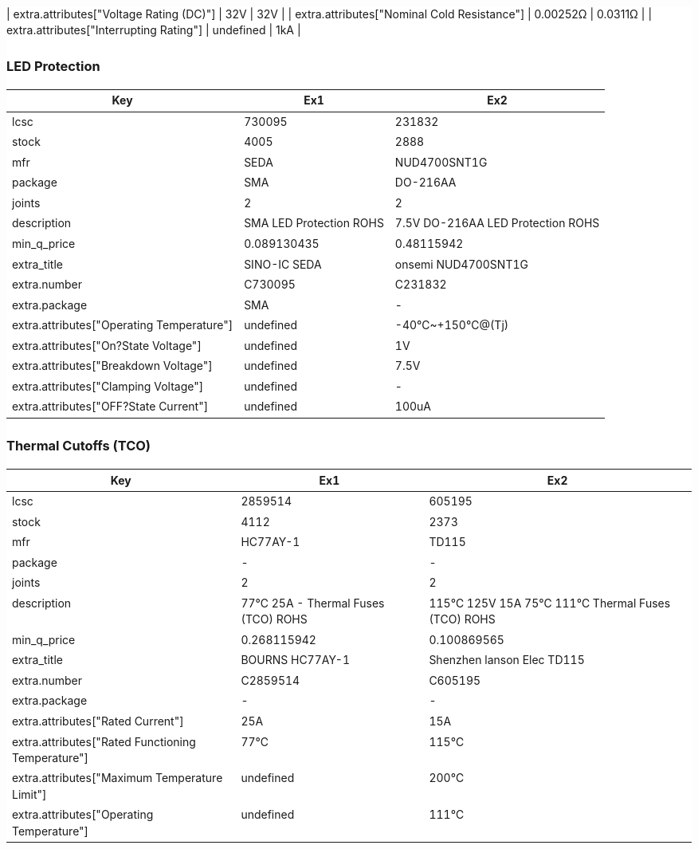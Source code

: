 | extra.attributes["Voltage Rating (DC)"] | 32V | 32V |
| extra.attributes["Nominal Cold Resistance"] | 0.00252Ω | 0.0311Ω |
| extra.attributes["Interrupting Rating"] | undefined | 1kA |

### LED Protection

| Key | Ex1 | Ex2 |
| --- | --- | --- |
| lcsc | 730095 | 231832 |
| stock | 4005 | 2888 |
| mfr | SEDA | NUD4700SNT1G |
| package | SMA | DO-216AA |
| joints | 2 | 2 |
| description | SMA LED Protection ROHS | 7.5V DO-216AA LED Protection ROHS |
| min_q_price | 0.089130435 | 0.48115942 |
| extra_title | SINO-IC SEDA | onsemi NUD4700SNT1G |
| extra.number | C730095 | C231832 |
| extra.package | SMA | - |
| extra.attributes["Operating Temperature"] | undefined | -40℃~+150℃@(Tj) |
| extra.attributes["On?State Voltage"] | undefined | 1V |
| extra.attributes["Breakdown Voltage"] | undefined | 7.5V |
| extra.attributes["Clamping Voltage"] | undefined | - |
| extra.attributes["OFF?State Current"] | undefined | 100uA |

### Thermal Cutoffs (TCO)

| Key | Ex1 | Ex2 |
| --- | --- | --- |
| lcsc | 2859514 | 605195 |
| stock | 4112 | 2373 |
| mfr | HC77AY-1 | TD115 |
| package | - | - |
| joints | 2 | 2 |
| description | 77℃ 25A -  Thermal Fuses (TCO) ROHS | 115℃ 125V 15A 75℃ 111℃ Thermal Fuses (TCO) ROHS |
| min_q_price | 0.268115942 | 0.100869565 |
| extra_title | BOURNS HC77AY-1 | Shenzhen lanson Elec TD115 |
| extra.number | C2859514 | C605195 |
| extra.package | - | - |
| extra.attributes["Rated Current"] | 25A | 15A |
| extra.attributes["Rated Functioning Temperature"] | 77℃ | 115℃ |
| extra.attributes["Maximum Temperature Limit"] | undefined | 200℃ |
| extra.attributes["Operating Temperature"] | undefined | 111℃ |